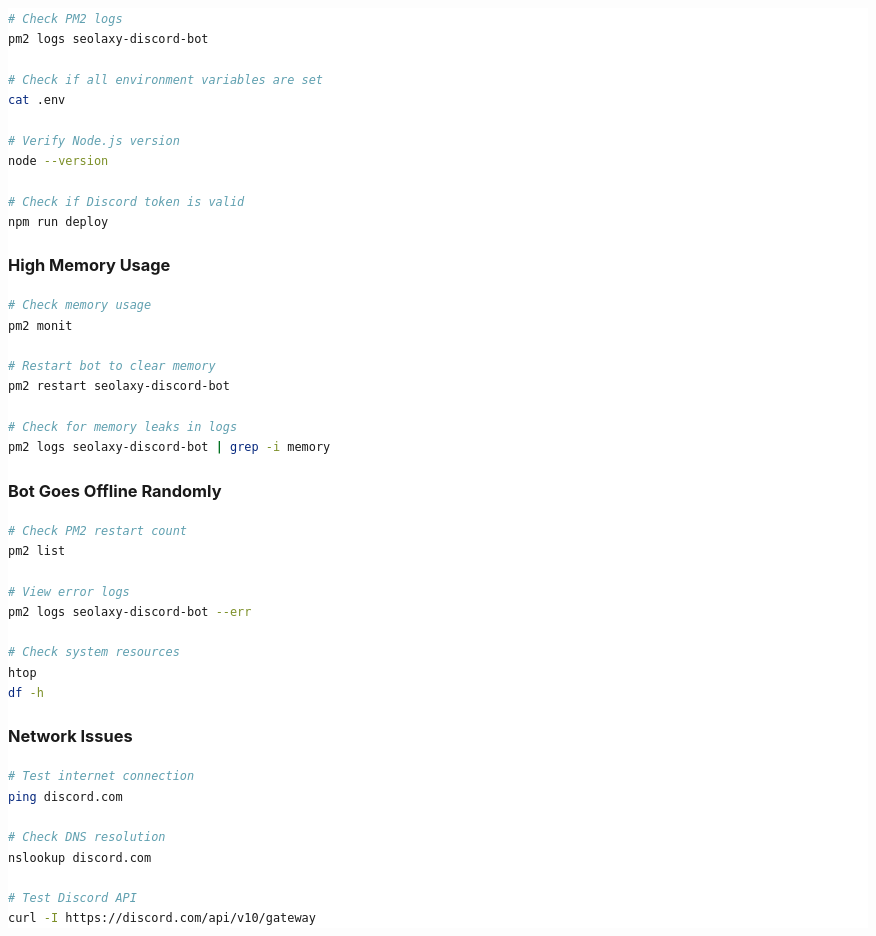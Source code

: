 ```bash
# Check PM2 logs
pm2 logs seolaxy-discord-bot

# Check if all environment variables are set
cat .env

# Verify Node.js version
node --version

# Check if Discord token is valid
npm run deploy
```

### High Memory Usage

```bash
# Check memory usage
pm2 monit

# Restart bot to clear memory
pm2 restart seolaxy-discord-bot

# Check for memory leaks in logs
pm2 logs seolaxy-discord-bot | grep -i memory
```

### Bot Goes Offline Randomly

```bash
# Check PM2 restart count
pm2 list

# View error logs
pm2 logs seolaxy-discord-bot --err

# Check system resources
htop
df -h
```

### Network Issues

```bash
# Test internet connection
ping discord.com

# Check DNS resolution
nslookup discord.com

# Test Discord API
curl -I https://discord.com/api/v10/gateway
```
